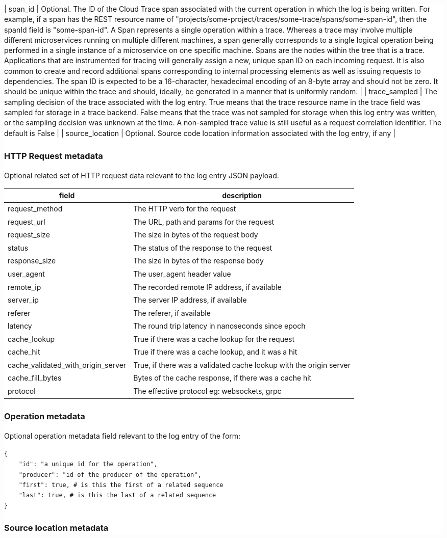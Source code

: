 | span_id         | Optional. The ID of the Cloud Trace span associated with the current operation in which the log is being written. For example, if a span has the REST resource name of "projects/some-project/traces/some-trace/spans/some-span-id", then the spanId field is "some-span-id". A Span represents a single operation within a trace. Whereas a trace may involve multiple different microservices running on multiple different machines, a span generally corresponds to a single logical operation being performed in a single instance of a microservice on one specific machine. Spans are the nodes within the tree that is a trace. Applications that are instrumented for tracing will generally assign a new, unique span ID on each incoming request. It is also common to create and record additional spans corresponding to internal processing elements as well as issuing requests to dependencies. The span ID is expected to be a 16-character, hexadecimal encoding of an 8-byte array and should not be zero. It should be unique within the trace and should, ideally, be generated in a manner that is uniformly random. |
| trace_sampled   | The sampling decision of the trace associated with the log entry. True means that the trace resource name in the trace field was sampled for storage in a trace backend. False means that the trace was not sampled for storage when this log entry was written, or the sampling decision was unknown at the time. A non-sampled trace value is still useful as a request correlation identifier. The default is False                                                                                                                                                                                                                                                                                                                                                                                                                                                                                                                                                                                                                                                                                                                     |
| source_location | Optional. Source code location information associated with the log entry, if any                                                                                                                                                                                                                                                                                                                                                                                                                                                                                                                                                                                                                                                                                                                                                                                                                                                                                                                                                                                                                                                           |


### HTTP Request metadata

Optional related set of HTTP request data relevant to the log entry JSON payload.

| field                              | description                                                        |
|------------------------------------|--------------------------------------------------------------------|
| request_method                     | The HTTP verb for the request                                      |
| request_url                        | The URL, path and params for the request                           |
| request_size                       | The size in bytes of the request body                              |
| status                             | The status of the response to the request                          |
| response_size                      | The size in bytes of the response body                             |
| user_agent                         | The user_agent header value                                        |
| remote_ip                          | The recorded remote IP address, if available                       |
| server_ip                          | The server IP address, if available                                |
| referer                            | The referer, if available                                          |
| latency                            | The round trip latency in nanoseconds since epoch                  |
| cache_lookup                       | True if there was a cache lookup for the request                   |
| cache_hit                          | True if there was a cache lookup, and it was a hit                 |
| cache_validated_with_origin_server | True, if there was a validated cache lookup with the origin server |
| cache_fill_bytes                   | Bytes of the cache response, if there was a cache hit              |
| protocol                           | The effective protocol eg: websockets, grpc                        |

### Operation metadata

Optional operation metadata field relevant to the log entry of the form:

```tremor
{
    "id": "a unique id for the operation",
    "producer": "id of the producer of the operation",
    "first": true, # is this the first of a related sequence
    "last": true, # is this the last of a related sequence
}
```

### Source location metadata
